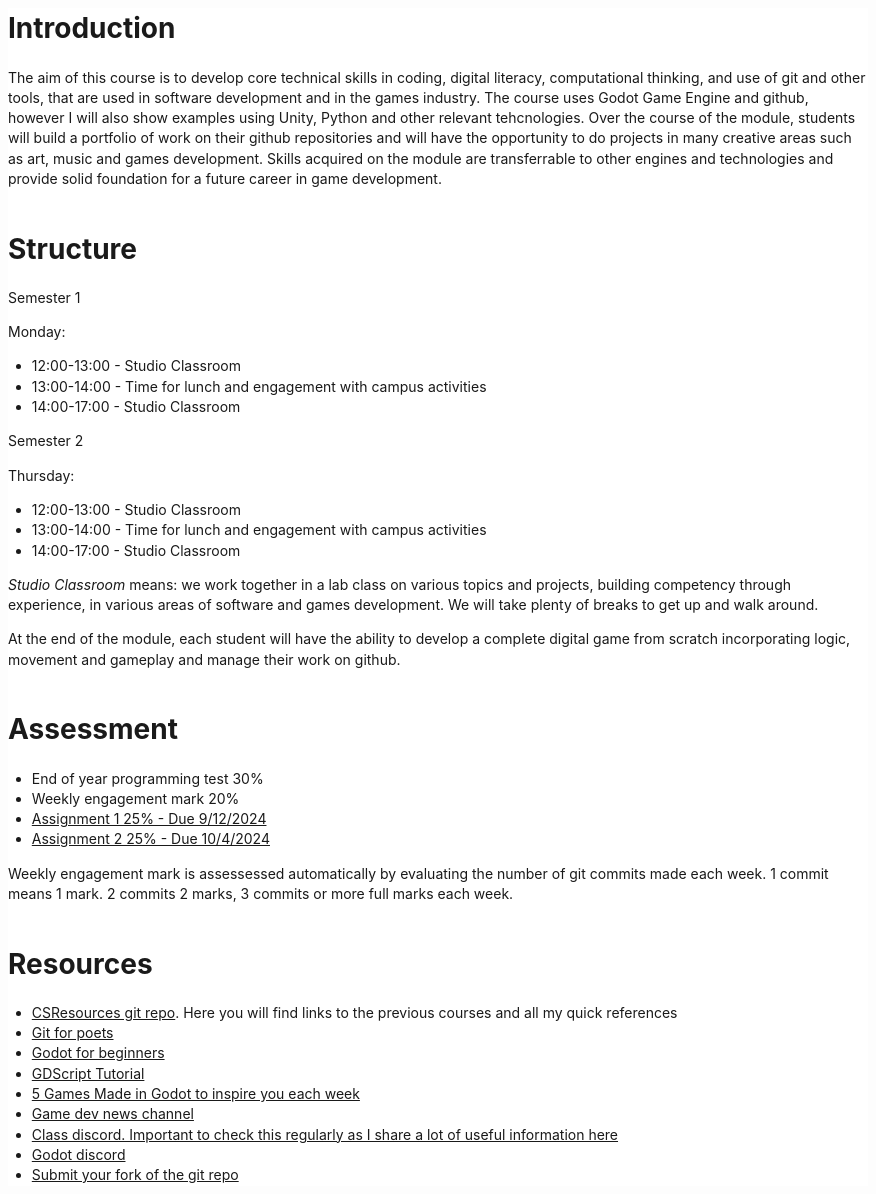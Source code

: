 # Introduction

The aim of this course is to develop core technical skills in coding, digital literacy,  computational thinking, and use of git and other tools, that are used in software development and in the games industry. The course uses Godot Game Engine and github, however I will also show examples using Unity, Python and other relevant tehcnologies. Over the course of the module, students will build a portfolio of work on their github repositories and will have the opportunity to do projects in many creative areas such as art, music and games development. Skills acquired on the module are transferrable to other engines and technologies and provide solid foundation for a future career in game development.

# Structure

Semester 1

Monday:

- 12:00-13:00 - Studio Classroom
- 13:00-14:00 - Time for lunch and engagement with campus activities
- 14:00-17:00 - Studio Classroom

Semester 2

Thursday:

- 12:00-13:00 - Studio Classroom
- 13:00-14:00 - Time for lunch and engagement with campus activities
- 14:00-17:00 - Studio Classroom

*Studio Classroom* means: we work together in a lab class on various topics and projects, building competency through experience, in various areas of software and games development. We will take plenty of breaks to get up and walk around.

At the end of the module, each student will have the ability to develop a complete digital game from scratch incorporating logic, movement and gameplay and manage their work on github.

# Assessment

- End of year programming test 30%
- Weekly engagement mark 20%
- [Assignment 1 25% - Due 9/12/2024](assignments.md)
- [Assignment 2 25% - Due 10/4/2024](assignments.md)

Weekly engagement mark is assessessed automatically by evaluating the number of git commits made each week. 1 commit means 1 mark. 2 commits 2 marks, 3 commits or more full marks each week.

# Resources
- [CSResources git repo](https://github.com/skooter500/csresources/blob/main/git_ref.pdf). Here you will find links to the previous courses and all my quick references
- [Git for poets](https://www.youtube.com/watch?v=BCQHnlnPusY)
- [Godot for beginners](https://www.youtube.com/watch?v=LOhfqjmasi0)
- [GDScript Tutorial](https://www.youtube.com/watch?v=e1zJS31tr88)
- [5 Games Made in Godot to inspire you each week](https://www.youtube.com/@stayathomedev) 
- [Game dev news channel](https://www.youtube.com/@gamefromscratch)
- [Class discord. Important to check this regularly as I share a lot of useful information here](https://discord.gg/3SwfCsH9)
- [Godot discord](https://discord.com/invite/godotengine)
- [Submit your fork of the git repo](https://forms.office.com/Pages/ResponsePage.aspx?id=yxdjdkjpX06M7Nq8ji_V2ou3qmFXqEdGlmiD1Myl3gNUQTMyV1NKWFVUWUwxQjZTS05SRTE1TEUxQi4u)
